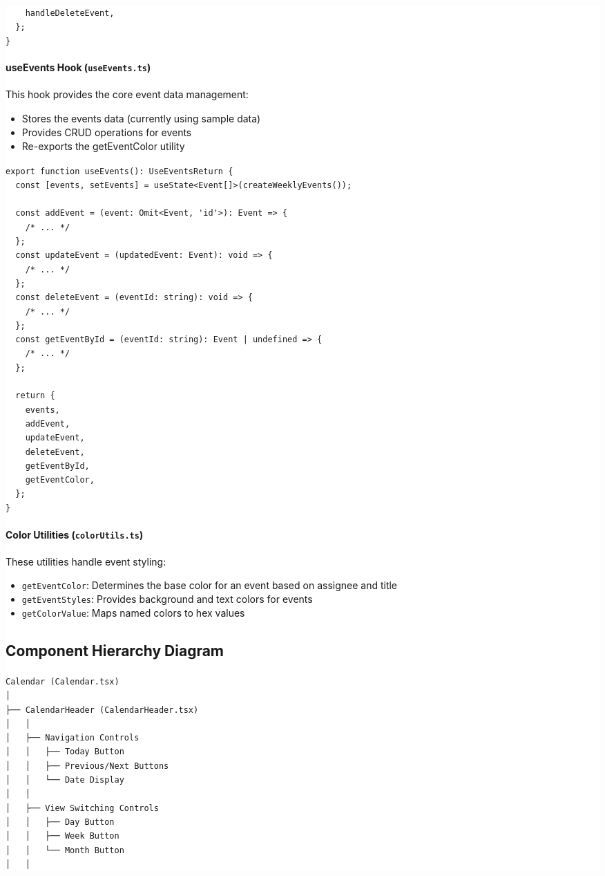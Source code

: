 ```tsx
    handleDeleteEvent,
  };
}
```

#### useEvents Hook (`useEvents.ts`)

This hook provides the core event data management:

- Stores the events data (currently using sample data)
- Provides CRUD operations for events
- Re-exports the getEventColor utility

```tsx
export function useEvents(): UseEventsReturn {
  const [events, setEvents] = useState<Event[]>(createWeeklyEvents());

  const addEvent = (event: Omit<Event, 'id'>): Event => {
    /* ... */
  };
  const updateEvent = (updatedEvent: Event): void => {
    /* ... */
  };
  const deleteEvent = (eventId: string): void => {
    /* ... */
  };
  const getEventById = (eventId: string): Event | undefined => {
    /* ... */
  };

  return {
    events,
    addEvent,
    updateEvent,
    deleteEvent,
    getEventById,
    getEventColor,
  };
}
```

#### Color Utilities (`colorUtils.ts`)

These utilities handle event styling:

- `getEventColor`: Determines the base color for an event based on assignee and title
- `getEventStyles`: Provides background and text colors for events
- `getColorValue`: Maps named colors to hex values

## Component Hierarchy Diagram

```
Calendar (Calendar.tsx)
│
├── CalendarHeader (CalendarHeader.tsx)
│   │
│   ├── Navigation Controls
│   │   ├── Today Button
│   │   ├── Previous/Next Buttons
│   │   └── Date Display
│   │
│   ├── View Switching Controls
│   │   ├── Day Button
│   │   ├── Week Button
│   │   └── Month Button
│   │
```